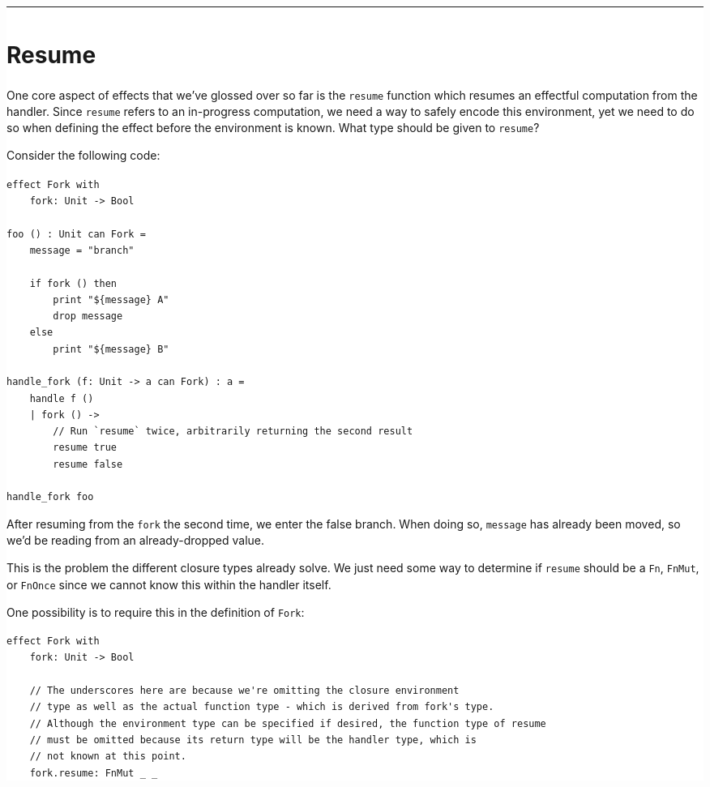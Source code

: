 * * *

# Resume

One core aspect of effects that we’ve glossed over so far is the `resume` function which resumes an effectful computation from the handler. Since `resume` refers to an in-progress computation, we need a way to safely encode this environment, yet we need to do so when defining the effect before the environment is known. What type should be given to `resume`?

Consider the following code:

```
effect Fork with
    fork: Unit -> Bool

foo () : Unit can Fork =
    message = "branch"

    if fork () then
        print "${message} A"
        drop message
    else
        print "${message} B"

handle_fork (f: Unit -> a can Fork) : a =
    handle f ()
    | fork () ->
        // Run `resume` twice, arbitrarily returning the second result
        resume true
        resume false

handle_fork foo 
```

After resuming from the `fork` the second time, we enter the false branch. When doing so, `message` has already been moved, so we’d be reading from an already-dropped value.

This is the problem the different closure types already solve. We just need some way to determine if `resume` should be a `Fn`, `FnMut`, or `FnOnce` since we cannot know this within the handler itself.

One possibility is to require this in the definition of `Fork`:

```
effect Fork with
    fork: Unit -> Bool

    // The underscores here are because we're omitting the closure environment
    // type as well as the actual function type - which is derived from fork's type.
    // Although the environment type can be specified if desired, the function type of resume
    // must be omitted because its return type will be the handler type, which is
    // not known at this point.
    fork.resume: FnMut _ _ 
```

